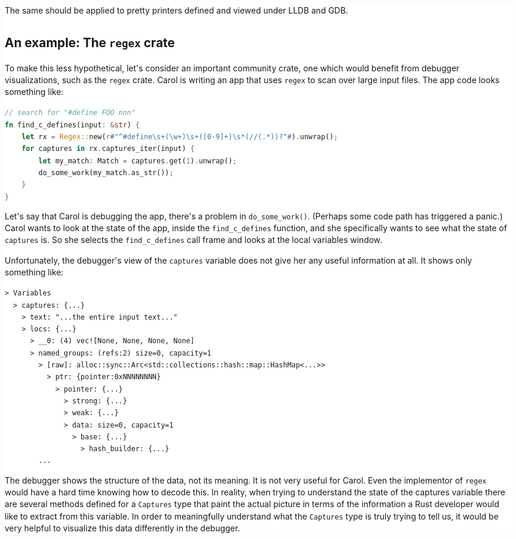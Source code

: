 The same should be applied to pretty printers defined and viewed under LLDB and GDB.

## An example: The `regex` crate

To make this less hypothetical, let's consider an important community crate,
one which would benefit from debugger visualizations, such as the `regex`
crate. Carol is writing an app that uses `regex` to scan over large input files.
The app code looks something like:

```rust
// search for "#define FOO nnn"
fn find_c_defines(input: &str) {
    let rx = Regex::new(r#"^#define\s+(\w+)\s+([0-9]+)\s*(//(.*))?"#).unwrap();
    for captures in rx.captures_iter(input) {
        let my_match: Match = captures.get(1).unwrap();
        do_some_work(my_match.as_str());
    }
}
```

Let's say that Carol is debugging the app, there's a problem in
`do_some_work()`. (Perhaps some code path has triggered a panic.) Carol wants
to look at the state of the app, inside the `find_c_defines` function,
and she specifically wants to see what the state of `captures` is. So she
selects the `find_c_defines` call frame and looks at the local variables
window.

Unfortunately, the debugger's view of the `captures` variable does not give
her any useful information at all. It shows only something like:

```text
> Variables
  > captures: {...}
    > text: "...the entire input text..."
    > locs: {...}
      > __0: (4) vec![None, None, None, None]
      > named_groups: (refs:2) size=0, capacity=1
        > [raw]: alloc::sync::Arc<std::collections::hash::map::HashMap<...>>
          > ptr: {pointer:0xNNNNNNNN}
            > pointer: {...}
              > strong: {...}
              > weak: {...}
              > data: size=0, capacity=1
                > base: {...}
                  > hash_builder: {...}
        ...
```

The debugger shows the structure of the data, not its meaning. It is not very
useful for Carol. Even the implementor of `regex` would have a hard time knowing
how to decode this. In reality, when trying to understand the state of the captures
variable there are several methods defined for a `Captures` type that paint
the actual picture in terms of the information a Rust developer would like to
extract from this variable. In order to meaningfully understand what the `Captures`
type is truly trying to tell us, it would be very helpful to visualize this data
differently in the debugger.


[summary]: #summary
[motivation]: #motivation
[guide-level-explanation]: #guide-level-explanation
[reference-level-explanation]: #reference-level-explanation
[drawbacks]: #drawbacks
[rationale-and-alternatives]: #rationale-and-alternatives
[prior-art]: #prior-art
[unresolved-questions]: #unresolved-questions
[future-possibilities]: #future-possibilities